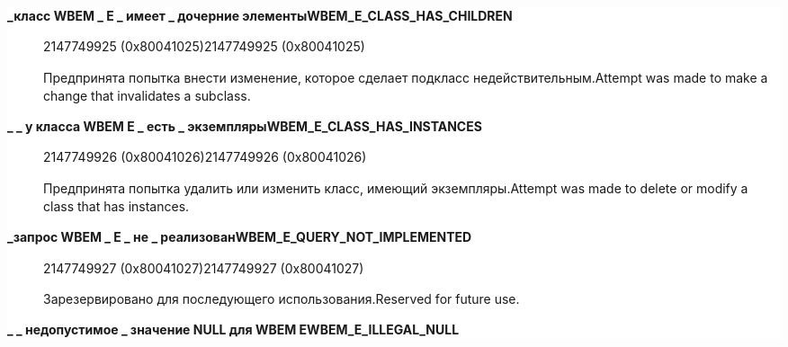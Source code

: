 <span data-ttu-id="67da8-268"><span id="WBEM_E_CLASS_HAS_CHILDREN"></span><span id="wbem_e_class_has_children"></span>**\_класс WBEM \_ E \_ имеет \_ дочерние элементы**</span><span class="sxs-lookup"><span data-stu-id="67da8-268"><span id="WBEM_E_CLASS_HAS_CHILDREN"></span><span id="wbem_e_class_has_children"></span>**WBEM\_E\_CLASS\_HAS\_CHILDREN**</span></span>
</dt> <dd> <dl> <dt>

<span data-ttu-id="67da8-269">2147749925 (0x80041025)</span><span class="sxs-lookup"><span data-stu-id="67da8-269">2147749925 (0x80041025)</span></span>
</dt> <dt>



<span data-ttu-id="67da8-270">Предпринята попытка внести изменение, которое сделает подкласс недействительным.</span><span class="sxs-lookup"><span data-stu-id="67da8-270">Attempt was made to make a change that invalidates a subclass.</span></span>


</dt> </dl> </dd> <dt>

<span data-ttu-id="67da8-271"><span id="WBEM_E_CLASS_HAS_INSTANCES"></span><span id="wbem_e_class_has_instances"></span>**\_ \_ у класса WBEM E \_ есть \_ экземпляры**</span><span class="sxs-lookup"><span data-stu-id="67da8-271"><span id="WBEM_E_CLASS_HAS_INSTANCES"></span><span id="wbem_e_class_has_instances"></span>**WBEM\_E\_CLASS\_HAS\_INSTANCES**</span></span>
</dt> <dd> <dl> <dt>

<span data-ttu-id="67da8-272">2147749926 (0x80041026)</span><span class="sxs-lookup"><span data-stu-id="67da8-272">2147749926 (0x80041026)</span></span>
</dt> <dt>



<span data-ttu-id="67da8-273">Предпринята попытка удалить или изменить класс, имеющий экземпляры.</span><span class="sxs-lookup"><span data-stu-id="67da8-273">Attempt was made to delete or modify a class that has instances.</span></span>


</dt> </dl> </dd> <dt>

<span data-ttu-id="67da8-274"><span id="WBEM_E_QUERY_NOT_IMPLEMENTED"></span><span id="wbem_e_query_not_implemented"></span>**\_запрос WBEM \_ E \_ не \_ реализован**</span><span class="sxs-lookup"><span data-stu-id="67da8-274"><span id="WBEM_E_QUERY_NOT_IMPLEMENTED"></span><span id="wbem_e_query_not_implemented"></span>**WBEM\_E\_QUERY\_NOT\_IMPLEMENTED**</span></span>
</dt> <dd> <dl> <dt>

<span data-ttu-id="67da8-275">2147749927 (0x80041027)</span><span class="sxs-lookup"><span data-stu-id="67da8-275">2147749927 (0x80041027)</span></span>
</dt> <dt>



<span data-ttu-id="67da8-276">Зарезервировано для последующего использования.</span><span class="sxs-lookup"><span data-stu-id="67da8-276">Reserved for future use.</span></span>


</dt> </dl> </dd> <dt>

<span data-ttu-id="67da8-277"><span id="WBEM_E_ILLEGAL_NULL"></span><span id="wbem_e_illegal_null"></span>**\_ \_ недопустимое \_ значение NULL для WBEM E**</span><span class="sxs-lookup"><span data-stu-id="67da8-277"><span id="WBEM_E_ILLEGAL_NULL"></span><span id="wbem_e_illegal_null"></span>**WBEM\_E\_ILLEGAL\_NULL**</span></span>
</dt> <dd> <dl> <dt>
